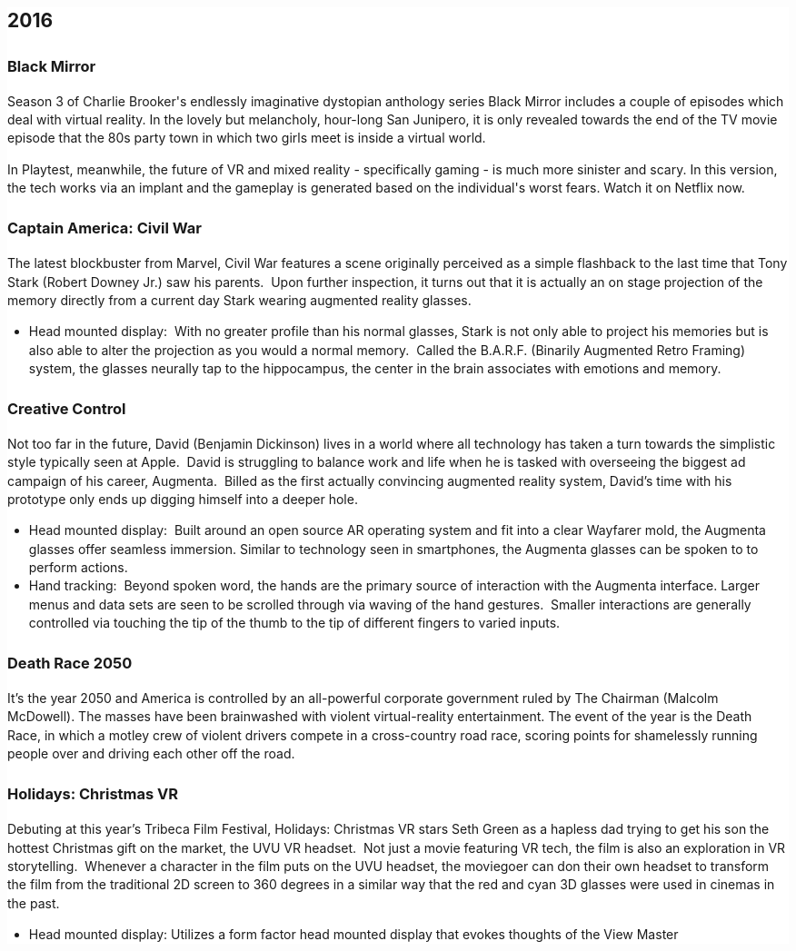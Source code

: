 ## 2016

### Black Mirror
 Season 3 of Charlie Brooker's endlessly imaginative dystopian anthology series Black Mirror includes a couple of episodes which deal with virtual reality. In the lovely but melancholy, hour-long San Junipero, it is only revealed towards the end of the TV movie episode that the 80s party town in which two girls meet is inside a virtual world.

In Playtest, meanwhile, the future of VR and mixed reality - specifically gaming - is much more sinister and scary. In this version, the tech works via an implant and the gameplay is generated based on the individual's worst fears. Watch it on Netflix now.

### Captain America: Civil War
The latest blockbuster from Marvel, Civil War features a scene originally perceived as a simple flashback to the last time that Tony Stark (Robert Downey Jr.) saw his parents.  Upon further inspection, it turns out that it is actually an on stage projection of the memory directly from a current day Stark wearing augmented reality glasses.
* Head mounted display:  With no greater profile than his normal glasses, Stark is not only able to project his memories but is also able to alter the projection as you would a normal memory.  Called the B.A.R.F. (Binarily Augmented Retro Framing) system, the glasses neurally tap to the hippocampus, the center in the brain associates with emotions and memory.

### Creative Control
Not too far in the future, David (Benjamin Dickinson) lives in a world where all technology has taken a turn towards the simplistic style typically seen at Apple.  David is struggling to balance work and life when he is tasked with overseeing the biggest ad campaign of his career, Augmenta.  Billed as the first actually convincing augmented reality system, David’s time with his prototype only ends up digging himself into a deeper hole.
* Head mounted display:  Built around an open source AR operating system and fit into a clear Wayfarer mold, the Augmenta glasses offer seamless immersion. Similar to technology seen in smartphones, the Augmenta glasses can be spoken to to perform actions.
* Hand tracking:  Beyond spoken word, the hands are the primary source of interaction with the Augmenta interface. Larger menus and data sets are seen to be scrolled through via waving of the hand gestures.  Smaller interactions are generally controlled via touching the tip of the thumb to the tip of different fingers to varied inputs.

### Death Race 2050
It’s the year 2050 and America is controlled by an all-powerful corporate government ruled by The Chairman (Malcolm McDowell). The masses have been brainwashed with violent virtual-reality entertainment.
The event of the year is the Death Race, in which a motley crew of violent drivers compete in a cross-country road race, scoring points for shamelessly running people over and driving each other off the road.

### Holidays: Christmas VR
Debuting at this year’s Tribeca Film Festival, Holidays: Christmas VR stars Seth Green as a hapless dad trying to get his son the hottest Christmas gift on the market, the UVU VR headset.  Not just a movie featuring VR tech, the film is also an exploration in VR storytelling.  Whenever a character in the film puts on the UVU headset, the moviegoer can don their own headset to transform the film from the traditional 2D screen to 360 degrees in a similar way that the red and cyan 3D glasses were used in cinemas in the past.
* Head mounted display: Utilizes a form factor head mounted display that evokes thoughts of the View Master
